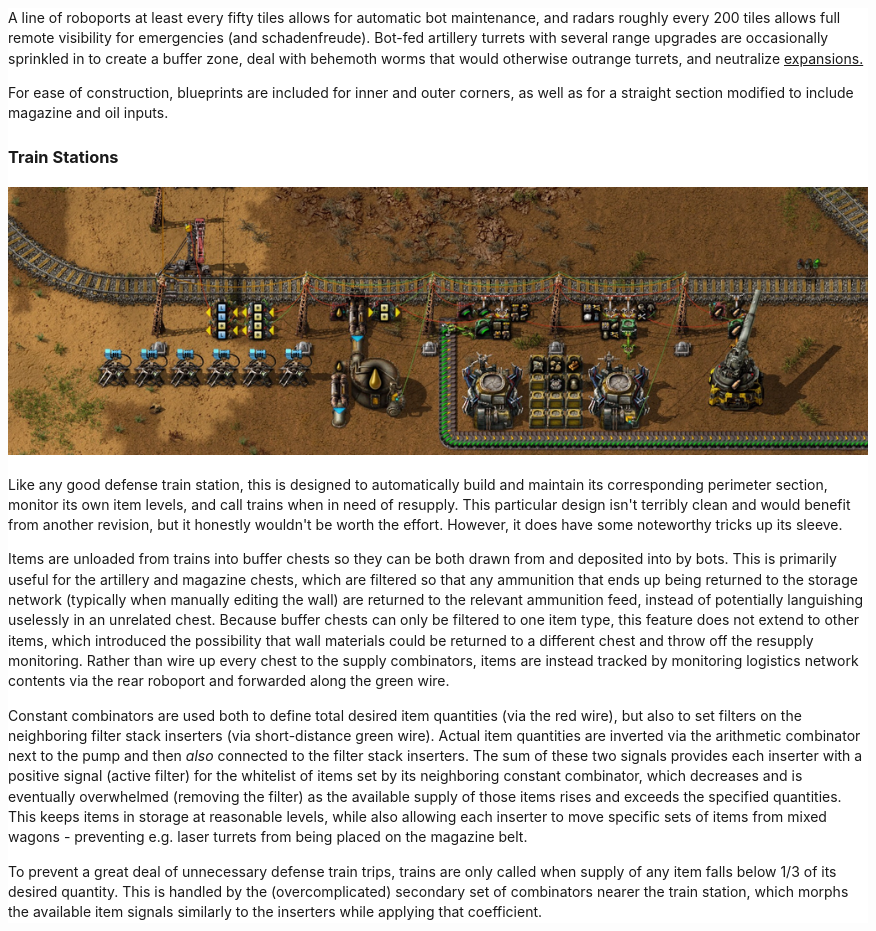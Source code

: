 A line of roboports at least every fifty tiles allows for automatic bot maintenance, and radars roughly every 200 tiles allows full remote visibility for emergencies (and schadenfreude). Bot-fed artillery turrets with several range upgrades are occasionally sprinkled in to create a buffer zone, deal with behemoth worms that would otherwise outrange turrets, and neutralize [expansions.](https://wiki.factorio.com/Enemies#Expansions)

For ease of construction, blueprints are included for inner and outer corners, as well as for a straight section modified to include magazine and oil inputs.

### Train Stations

![defense train station](thumbs/defenseStation.webp)

Like any good defense train station, this is designed to automatically build and maintain its corresponding perimeter section, monitor its own item levels, and call trains when in need of resupply. This particular design isn't terribly clean and would benefit from another revision, but it honestly wouldn't be worth the effort. However, it does have some noteworthy tricks up its sleeve.

Items are unloaded from trains into buffer chests so they can be both drawn from and deposited into by bots. This is primarily useful for the artillery and magazine chests, which are filtered so that any ammunition that ends up being returned to the storage network (typically when manually editing the wall) are returned to the relevant ammunition feed, instead of potentially languishing uselessly in an unrelated chest. Because buffer chests can only be filtered to one item type, this feature does not extend to other items, which introduced the possibility that wall materials could be returned to a different chest and throw off the resupply monitoring. Rather than wire up every chest to the supply combinators, items are instead tracked by monitoring logistics network contents via the rear roboport and forwarded along the green wire.

Constant combinators are used both to define total desired item quantities (via the red wire), but also to set filters on the neighboring filter stack inserters (via short-distance green wire). Actual item quantities are inverted via the arithmetic combinator next to the pump and then _also_ connected to the filter stack inserters. The sum of these two signals provides each inserter with a positive signal (active filter) for the whitelist of items set by its neighboring constant combinator, which decreases and is eventually overwhelmed (removing the filter) as the available supply of those items rises and exceeds the specified quantities. This keeps items in storage at reasonable levels, while also allowing each inserter to move specific sets of items from mixed wagons - preventing e.g. laser turrets from being placed on the magazine belt.

To prevent a great deal of unnecessary defense train trips, trains are only called when supply of any item falls below 1/3 of its desired quantity. This is handled by the (overcomplicated) secondary set of combinators nearer the train station, which morphs the available item signals similarly to the inserters while applying that coefficient.
